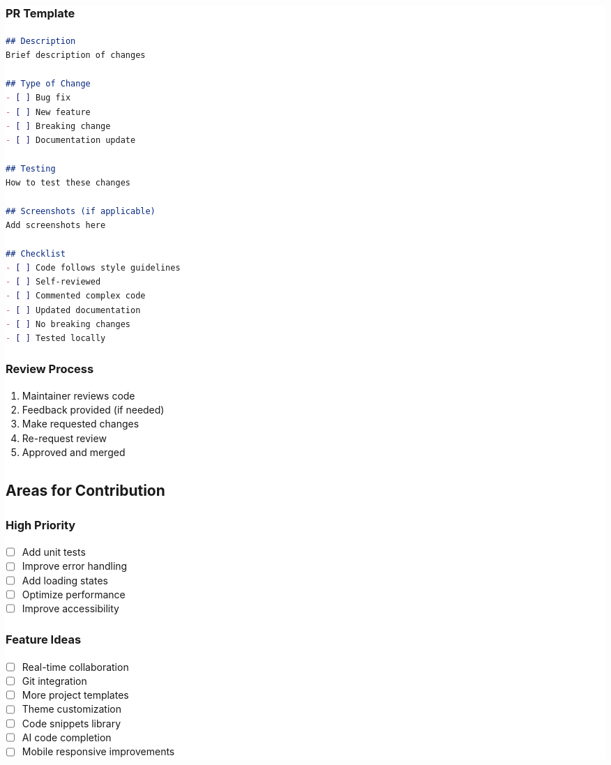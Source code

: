 ### PR Template
```markdown
## Description
Brief description of changes

## Type of Change
- [ ] Bug fix
- [ ] New feature
- [ ] Breaking change
- [ ] Documentation update

## Testing
How to test these changes

## Screenshots (if applicable)
Add screenshots here

## Checklist
- [ ] Code follows style guidelines
- [ ] Self-reviewed
- [ ] Commented complex code
- [ ] Updated documentation
- [ ] No breaking changes
- [ ] Tested locally
```

### Review Process
1. Maintainer reviews code
2. Feedback provided (if needed)
3. Make requested changes
4. Re-request review
5. Approved and merged

## Areas for Contribution

### High Priority
- [ ] Add unit tests
- [ ] Improve error handling
- [ ] Add loading states
- [ ] Optimize performance
- [ ] Improve accessibility

### Feature Ideas
- [ ] Real-time collaboration
- [ ] Git integration
- [ ] More project templates
- [ ] Theme customization
- [ ] Code snippets library
- [ ] AI code completion
- [ ] Mobile responsive improvements
